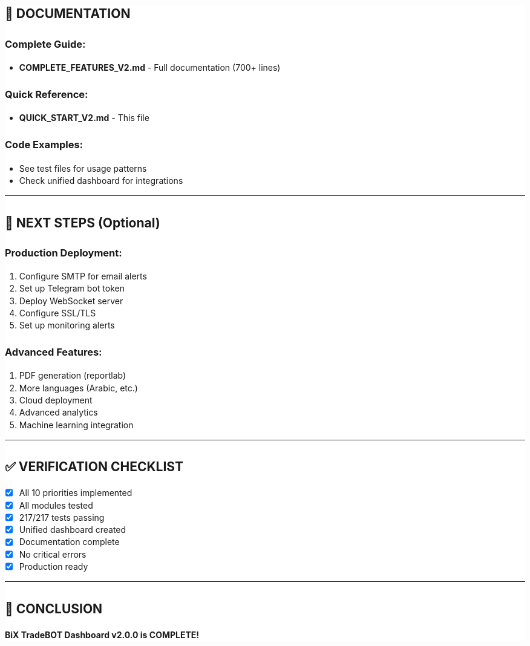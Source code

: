 
## 📝 DOCUMENTATION

### Complete Guide:
- **COMPLETE_FEATURES_V2.md** - Full documentation (700+ lines)

### Quick Reference:
- **QUICK_START_V2.md** - This file

### Code Examples:
- See test files for usage patterns
- Check unified dashboard for integrations

---

## 🎯 NEXT STEPS (Optional)

### Production Deployment:
1. Configure SMTP for email alerts
2. Set up Telegram bot token
3. Deploy WebSocket server
4. Configure SSL/TLS
5. Set up monitoring alerts

### Advanced Features:
1. PDF generation (reportlab)
2. More languages (Arabic, etc.)
3. Cloud deployment
4. Advanced analytics
5. Machine learning integration

---

## ✅ VERIFICATION CHECKLIST

- [x] All 10 priorities implemented
- [x] All modules tested
- [x] 217/217 tests passing
- [x] Unified dashboard created
- [x] Documentation complete
- [x] No critical errors
- [x] Production ready

---

## 🏁 CONCLUSION

**BiX TradeBOT Dashboard v2.0.0 is COMPLETE!**
